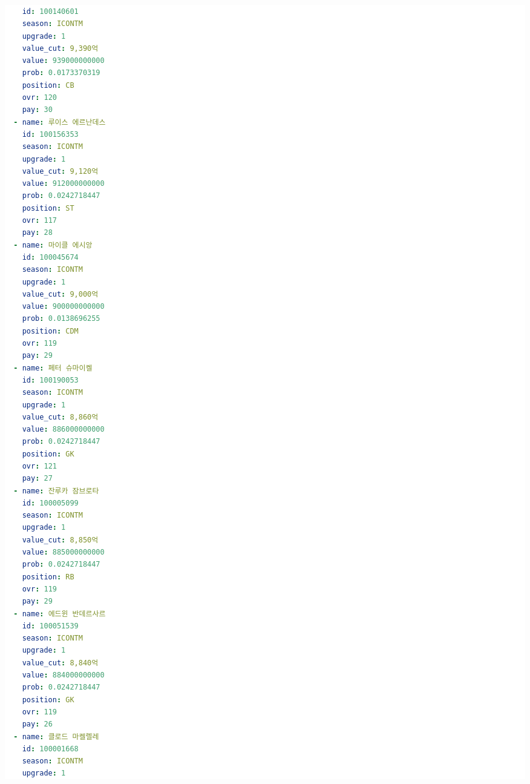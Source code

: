 ```yaml
    id: 100140601
    season: ICONTM
    upgrade: 1
    value_cut: 9,390억
    value: 939000000000
    prob: 0.0173370319
    position: CB
    ovr: 120
    pay: 30
  - name: 루이스 에르난데스
    id: 100156353
    season: ICONTM
    upgrade: 1
    value_cut: 9,120억
    value: 912000000000
    prob: 0.0242718447
    position: ST
    ovr: 117
    pay: 28
  - name: 마이클 에시앙
    id: 100045674
    season: ICONTM
    upgrade: 1
    value_cut: 9,000억
    value: 900000000000
    prob: 0.0138696255
    position: CDM
    ovr: 119
    pay: 29
  - name: 페터 슈마이켈
    id: 100190053
    season: ICONTM
    upgrade: 1
    value_cut: 8,860억
    value: 886000000000
    prob: 0.0242718447
    position: GK
    ovr: 121
    pay: 27
  - name: 잔루카 잠브로타
    id: 100005099
    season: ICONTM
    upgrade: 1
    value_cut: 8,850억
    value: 885000000000
    prob: 0.0242718447
    position: RB
    ovr: 119
    pay: 29
  - name: 에드윈 반데르사르
    id: 100051539
    season: ICONTM
    upgrade: 1
    value_cut: 8,840억
    value: 884000000000
    prob: 0.0242718447
    position: GK
    ovr: 119
    pay: 26
  - name: 클로드 마켈렐레
    id: 100001668
    season: ICONTM
    upgrade: 1
```